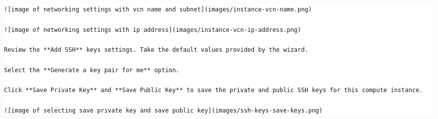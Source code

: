     ![image of networking settings with vcn name and subnet](images/instance-vcn-name.png)

    ![image of networking settings with ip address](images/instance-vcn-ip-address.png)

    Review the **Add SSH** keys settings. Take the default values provided by the wizard.

    Select the **Generate a key pair for me** option.

    Click **Save Private Key** and **Save Public Key** to save the private and public SSH keys for this compute instance.

    ![image of selecting save private key and save public key](images/ssh-keys-save-keys.png)

